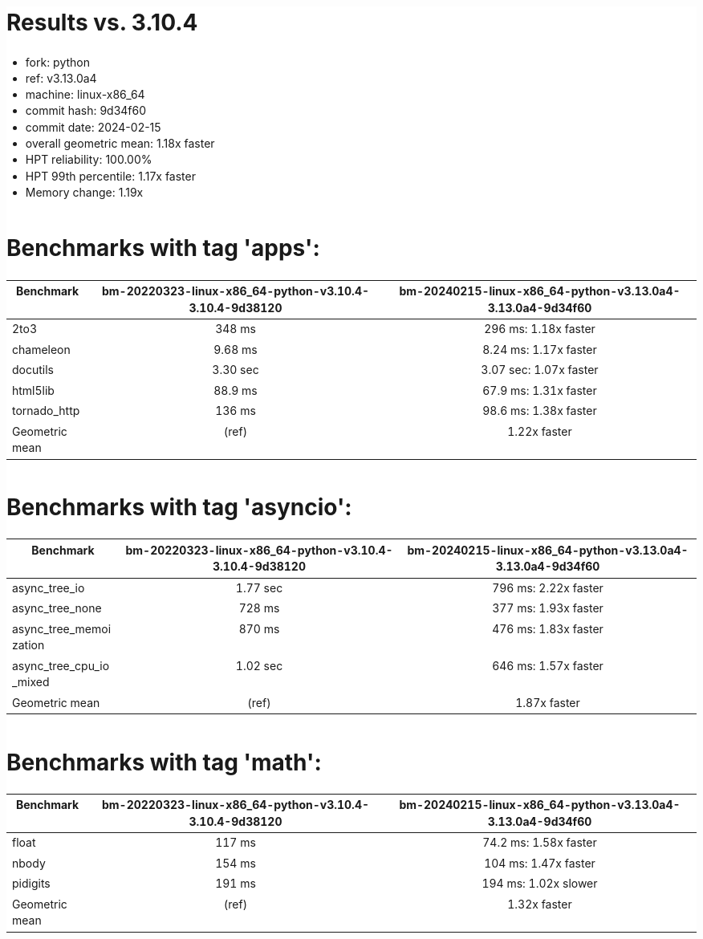 # Results vs. 3.10.4

- fork: python
- ref: v3.13.0a4
- machine: linux-x86_64
- commit hash: 9d34f60
- commit date: 2024-02-15
- overall geometric mean: 1.18x faster
- HPT reliability: 100.00%
- HPT 99th percentile: 1.17x faster
- Memory change: 1.19x

Benchmarks with tag 'apps':
===========================

| Benchmark      | bm-20220323-linux-x86_64-python-v3.10.4-3.10.4-9d38120 | bm-20240215-linux-x86_64-python-v3.13.0a4-3.13.0a4-9d34f60 |
|----------------|:------------------------------------------------------:|:----------------------------------------------------------:|
| 2to3           | 348 ms                                                 | 296 ms: 1.18x faster                                       |
| chameleon      | 9.68 ms                                                | 8.24 ms: 1.17x faster                                      |
| docutils       | 3.30 sec                                               | 3.07 sec: 1.07x faster                                     |
| html5lib       | 88.9 ms                                                | 67.9 ms: 1.31x faster                                      |
| tornado_http   | 136 ms                                                 | 98.6 ms: 1.38x faster                                      |
| Geometric mean | (ref)                                                  | 1.22x faster                                               |

Benchmarks with tag 'asyncio':
==============================

| Benchmark               | bm-20220323-linux-x86_64-python-v3.10.4-3.10.4-9d38120 | bm-20240215-linux-x86_64-python-v3.13.0a4-3.13.0a4-9d34f60 |
|-------------------------|:------------------------------------------------------:|:----------------------------------------------------------:|
| async_tree_io           | 1.77 sec                                               | 796 ms: 2.22x faster                                       |
| async_tree_none         | 728 ms                                                 | 377 ms: 1.93x faster                                       |
| async_tree_memoization  | 870 ms                                                 | 476 ms: 1.83x faster                                       |
| async_tree_cpu_io_mixed | 1.02 sec                                               | 646 ms: 1.57x faster                                       |
| Geometric mean          | (ref)                                                  | 1.87x faster                                               |

Benchmarks with tag 'math':
===========================

| Benchmark      | bm-20220323-linux-x86_64-python-v3.10.4-3.10.4-9d38120 | bm-20240215-linux-x86_64-python-v3.13.0a4-3.13.0a4-9d34f60 |
|----------------|:------------------------------------------------------:|:----------------------------------------------------------:|
| float          | 117 ms                                                 | 74.2 ms: 1.58x faster                                      |
| nbody          | 154 ms                                                 | 104 ms: 1.47x faster                                       |
| pidigits       | 191 ms                                                 | 194 ms: 1.02x slower                                       |
| Geometric mean | (ref)                                                  | 1.32x faster                                               |
